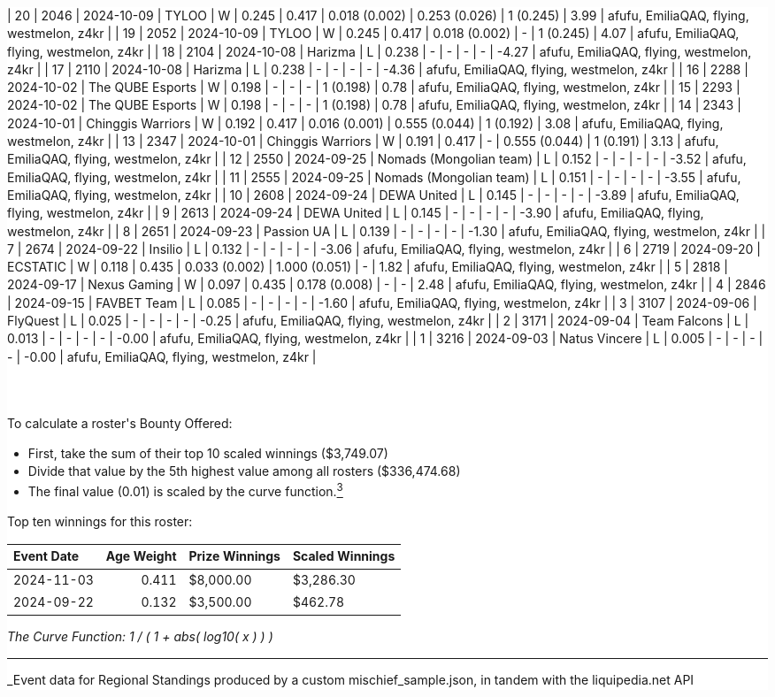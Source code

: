 |           20 |     2046 | 2024-10-09 | TYLOO                   | W   | 0.245      | 0.417        | 0.018 (0.002)    | 0.253 (0.026)    | 1 (0.245) |     3.99 | afufu, EmiliaQAQ, flying, westmelon, z4kr     |
|           19 |     2052 | 2024-10-09 | TYLOO                   | W   | 0.245      | 0.417        | 0.018 (0.002)    | -                | 1 (0.245) |     4.07 | afufu, EmiliaQAQ, flying, westmelon, z4kr     |
|           18 |     2104 | 2024-10-08 | Harizma                 | L   | 0.238      | -            | -                | -                | -         |    -4.27 | afufu, EmiliaQAQ, flying, westmelon, z4kr     |
|           17 |     2110 | 2024-10-08 | Harizma                 | L   | 0.238      | -            | -                | -                | -         |    -4.36 | afufu, EmiliaQAQ, flying, westmelon, z4kr     |
|           16 |     2288 | 2024-10-02 | The QUBE Esports        | W   | 0.198      | -            | -                | -                | 1 (0.198) |     0.78 | afufu, EmiliaQAQ, flying, westmelon, z4kr     |
|           15 |     2293 | 2024-10-02 | The QUBE Esports        | W   | 0.198      | -            | -                | -                | 1 (0.198) |     0.78 | afufu, EmiliaQAQ, flying, westmelon, z4kr     |
|           14 |     2343 | 2024-10-01 | Chinggis Warriors       | W   | 0.192      | 0.417        | 0.016 (0.001)    | 0.555 (0.044)    | 1 (0.192) |     3.08 | afufu, EmiliaQAQ, flying, westmelon, z4kr     |
|           13 |     2347 | 2024-10-01 | Chinggis Warriors       | W   | 0.191      | 0.417        | -                | 0.555 (0.044)    | 1 (0.191) |     3.13 | afufu, EmiliaQAQ, flying, westmelon, z4kr     |
|           12 |     2550 | 2024-09-25 | Nomads (Mongolian team) | L   | 0.152      | -            | -                | -                | -         |    -3.52 | afufu, EmiliaQAQ, flying, westmelon, z4kr     |
|           11 |     2555 | 2024-09-25 | Nomads (Mongolian team) | L   | 0.151      | -            | -                | -                | -         |    -3.55 | afufu, EmiliaQAQ, flying, westmelon, z4kr     |
|           10 |     2608 | 2024-09-24 | DEWA United             | L   | 0.145      | -            | -                | -                | -         |    -3.89 | afufu, EmiliaQAQ, flying, westmelon, z4kr     |
|            9 |     2613 | 2024-09-24 | DEWA United             | L   | 0.145      | -            | -                | -                | -         |    -3.90 | afufu, EmiliaQAQ, flying, westmelon, z4kr     |
|            8 |     2651 | 2024-09-23 | Passion UA              | L   | 0.139      | -            | -                | -                | -         |    -1.30 | afufu, EmiliaQAQ, flying, westmelon, z4kr     |
|            7 |     2674 | 2024-09-22 | Insilio                 | L   | 0.132      | -            | -                | -                | -         |    -3.06 | afufu, EmiliaQAQ, flying, westmelon, z4kr     |
|            6 |     2719 | 2024-09-20 | ECSTATIC                | W   | 0.118      | 0.435        | 0.033 (0.002)    | 1.000 (0.051)    | -         |     1.82 | afufu, EmiliaQAQ, flying, westmelon, z4kr     |
|            5 |     2818 | 2024-09-17 | Nexus Gaming            | W   | 0.097      | 0.435        | 0.178 (0.008)    | -                | -         |     2.48 | afufu, EmiliaQAQ, flying, westmelon, z4kr     |
|            4 |     2846 | 2024-09-15 | FAVBET Team             | L   | 0.085      | -            | -                | -                | -         |    -1.60 | afufu, EmiliaQAQ, flying, westmelon, z4kr     |
|            3 |     3107 | 2024-09-06 | FlyQuest                | L   | 0.025      | -            | -                | -                | -         |    -0.25 | afufu, EmiliaQAQ, flying, westmelon, z4kr     |
|            2 |     3171 | 2024-09-04 | Team Falcons            | L   | 0.013      | -            | -                | -                | -         |    -0.00 | afufu, EmiliaQAQ, flying, westmelon, z4kr     |
|            1 |     3216 | 2024-09-03 | Natus Vincere           | L   | 0.005      | -            | -                | -                | -         |    -0.00 | afufu, EmiliaQAQ, flying, westmelon, z4kr     |

<br />
<span id="table2"></span><br />
To calculate a roster's Bounty Offered:<br />

- First, take the sum of their top 10 scaled winnings ($3,749.07)
- Divide that value by the 5th highest value among all rosters ($336,474.68)
- The final value (0.01) is scaled by the curve function.[<sup>3</sup>](#curveFunction)

Top ten winnings for this roster:<br />

| Event Date | Age Weight | Prize Winnings | Scaled Winnings |
| :- | -: | :- | :- |
| 2024-11-03 |      0.411 | $8,000.00      | $3,286.30       |
| 2024-09-22 |      0.132 | $3,500.00      | $462.78         |


<span id="curveFunction"></span>_The Curve Function: 1 / ( 1 + abs( log10( x ) ) )_<br />

---
_Event data for Regional Standings produced by a custom mischief_sample.json, in tandem with the liquipedia.net API<br />

